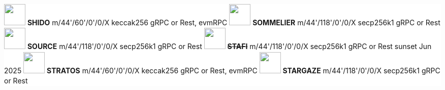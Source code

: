   <tr>
    <td><img src="https://github.com/cosmostation/chainlist/blob/main/chain/shido/resource/chain_shido_evm.png?raw=true" width="42" height = "42"></td>
    <td><span style="font-weight:bold">SHIDO</span></td>
    <td>m/44'/60'/0'/0/X</td>
    <td>keccak256</td>
    <td>gRPC or Rest, evmRPC</td>
    <td></td>
  </tr>
    
  <tr>
    <td><img src="https://github.com/cosmostation/chainlist/blob/main/chain/sommelier/resource/chain_sommelier.png?raw=true" width="42" height = "42"></td>
    <td><span style="font-weight:bold">SOMMELIER</span></td>
    <td>m/44'/118'/0'/0/X</td>
    <td>secp256k1</td>
    <td>gRPC or Rest</td>
    <td></td>
  </tr>
    
  <tr>
    <td><img src="https://github.com/cosmostation/chainlist/blob/main/chain/source/resource/chain_source.png?raw=true" width="42" height = "42"></td>
    <td><span style="font-weight:bold">SOURCE</span></td>
    <td>m/44'/118'/0'/0/X</td>
    <td>secp256k1</td>
    <td>gRPC or Rest</td>
    <td></td>
  </tr>
    
  <tr>
    <td><img src="https://github.com/cosmostation/chainlist/blob/main/chain/stafi/resource/chain_stafi.png?raw=true" width="42" height = "42"></td>
    <td><span style="font-weight:bold"><del>STAFI<del></span></td>
    <td>m/44'/118'/0'/0/X</td>
    <td>secp256k1</td>
    <td>gRPC or Rest</td>
    <td>sunset Jun 2025</td>
  </tr>
    
  <tr>
    <td><img src="https://github.com/cosmostation/chainlist/blob/main/chain/stratos/resource/chain_stratos_evm.png?raw=true" width="42" height = "42"></td>
    <td><span style="font-weight:bold">STRATOS</span></td>
    <td>m/44'/60'/0'/0/X</td>
    <td>keccak256</td>
    <td>gRPC or Rest, evmRPC</td>
    <td></td>
  </tr>
    
  <tr>
    <td><img src="https://github.com/cosmostation/chainlist/blob/main/chain/stargaze/resource/chain_stargaze.png?raw=true" width="42" height = "42"></td>
    <td><span style="font-weight:bold">STARGAZE</span></td>
    <td>m/44'/118'/0'/0/X</td>
    <td>secp256k1</td>
    <td>gRPC or Rest</td>
    <td></td>
  </tr>
    